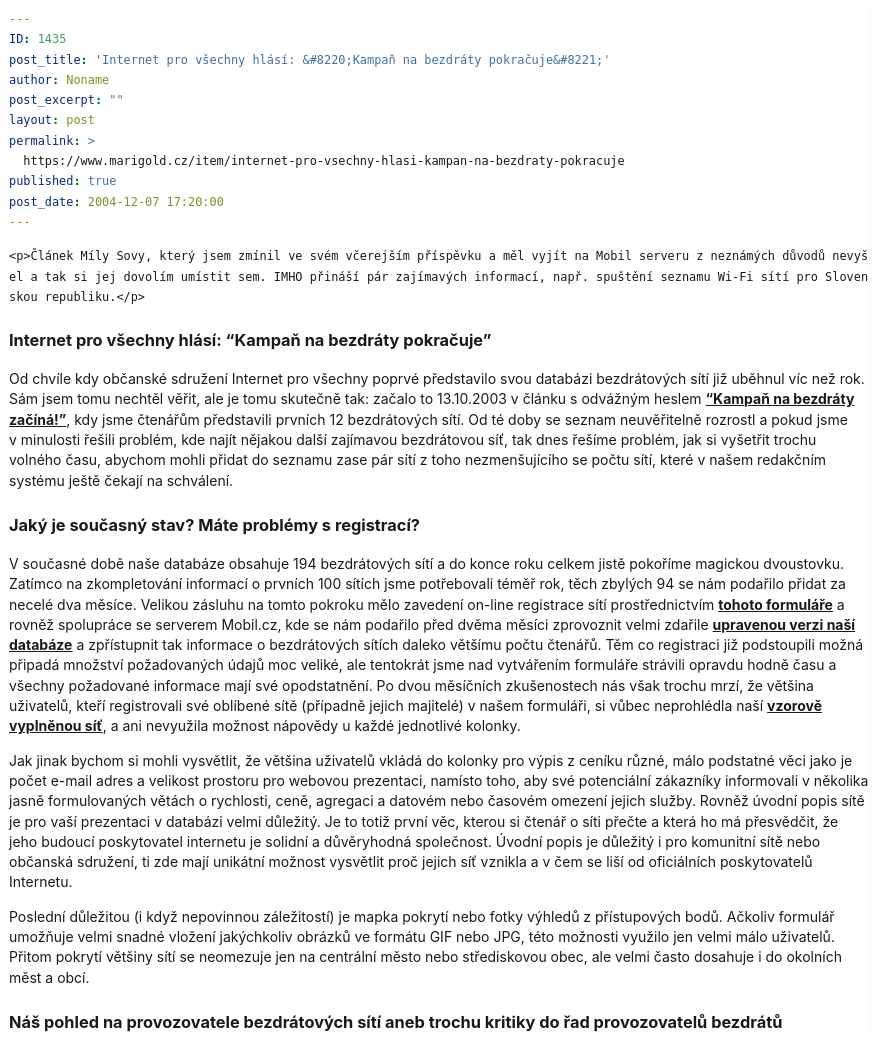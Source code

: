 ```yaml
---
ID: 1435
post_title: 'Internet pro všechny hlásí: &#8220;Kampaň na bezdráty pokračuje&#8221;'
author: Noname
post_excerpt: ""
layout: post
permalink: >
  https://www.marigold.cz/item/internet-pro-vsechny-hlasi-kampan-na-bezdraty-pokracuje
published: true
post_date: 2004-12-07 17:20:00
---
```

	<p>Článek Míly Sovy, který jsem zmínil ve svém včerejším příspěvku a měl vyjít na Mobil serveru z neznámých důvodů nevyšel a tak si jej dovolím umístit sem. IMHO přináší pár zajímavých informací, např. spuštění seznamu Wi-Fi sítí pro Slovenskou republiku.</p>
<h3>Internet pro všechny hlásí: &#8220;Kampaň na bezdráty pokračuje&#8221;</h3>
<p>Od chvíle kdy občanské sdružení Internet pro všechny poprvé představilo svou databázi bezdrátových sítí již uběhnul víc než rok. Sám jsem tomu nechtěl věřit, ale je tomu skutečně tak: začalo to 13.10.2003 v článku s odvážným heslem <b><a href="http://www.internetprovsechny.cz/clanek.php?cid=67">&#8220;Kampaň na bezdráty začíná!&#8221;</a></b>, kdy jsme čtenářům představili prvních 12 bezdrátových sítí. Od té doby se seznam neuvěřitelně rozrostl a pokud jsme v minulosti řešili problém, kde najít nějakou další zajímavou bezdrátovou síť, tak dnes řešíme problém, jak si vyšetřit trochu volného času, abychom mohli přidat do seznamu zase pár sítí z toho nezmenšujícího se počtu sítí, které v našem redakčním systému ještě čekají na schválení.</p>
	<h3>Jaký je současný stav? Máte problémy s registrací?</h3>
<p>V současné době naše databáze obsahuje 194 bezdrátových sítí a do konce roku celkem jistě pokoříme magickou dvoustovku. Zatímco na zkompletování informací o prvních 100 sítích jsme potřebovali téměř rok, těch zbylých 94 se nám podařilo přidat za necelé dva měsíce. Velikou zásluhu na tomto pokroku mělo zavedení on-line registrace sítí prostřednictvím <b><a href="http://www.internetprovsechny.cz/wifidotaznik.php">tohoto formuláře</a></b> a rovněž spolupráce se serverem Mobil.cz, kde se nám podařilo před dvěma měsíci zprovoznit velmi zdařile <b><a href="http://imgs.idnes.cz/oprilohy/infografika/wifi/wifi.htm">upravenou verzi naší databáze</a></b> a zpřístupnit tak informace o bezdrátových sítích daleko většímu počtu čtenářů. Těm co registraci již podstoupili možná připadá množství požadovaných údajů moc veliké, ale tentokrát jsme nad vytvářením formuláře strávili opravdu hodně času a všechny požadované informace mají své opodstatnění. Po dvou měsíčních zkušenostech nás však trochu mrzí, že většina uživatelů, kteří registrovali své oblíbené sítě (případně jejich majitelé) v našem formuláři, si vůbec neprohlédla naší <b><a href="http://www.internetprovsechny.cz/vzorkomplet.html">vzorově vyplněnou síť</a></b>, a ani nevyužila možnost nápovědy u každé jednotlivé kolonky.</p><p>Jak jinak bychom si mohli vysvětlit, že většina uživatelů vkládá do kolonky pro výpis z ceníku různé, málo podstatné věci jako je počet e-mail adres a velikost prostoru pro webovou prezentaci, namísto toho, aby své potenciální zákazníky informovali v několika jasně formulovaných větách o rychlosti, ceně, agregaci a datovém nebo časovém omezení jejich služby. Rovněž úvodní popis sítě je pro vaší prezentaci v databázi velmi důležitý. Je to totiž první věc, kterou si čtenář o síti přečte a která ho má přesvědčit, že jeho budoucí poskytovatel internetu je solidní a důvěryhodná společnost. Úvodní popis je důležitý i pro komunitní sítě nebo občanská sdružení, ti zde mají unikátní možnost vysvětlit proč jejich síť vznikla a v čem se liší od oficiálních poskytovatelů Internetu.</p><p>Poslední důležitou (i když nepovinnou záležitostí) je mapka pokrytí nebo fotky výhledů z přístupových bodů. Ačkoliv formulář umožňuje velmi snadné vložení jakýchkoliv obrázků ve formátu GIF nebo JPG, této možnosti využilo jen velmi málo uživatelů. Přitom pokrytí většiny sítí se neomezuje jen na centrální město nebo střediskovou obec, ale velmi často dosahuje i do okolních měst a obcí.</p>
<h3>Náš pohled na provozovatele bezdrátových sítí aneb trochu kritiky do řad provozovatelů bezdrátů</h3>